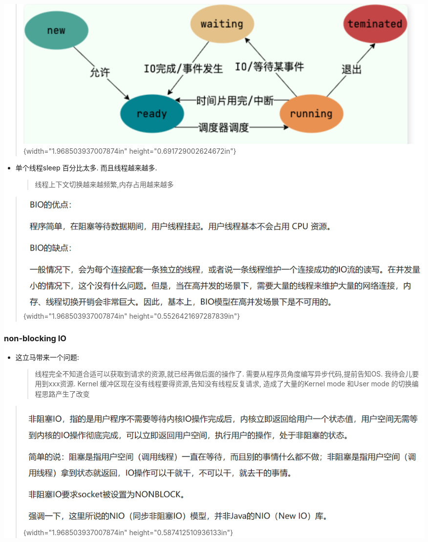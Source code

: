 > ![desc](/assets/imgs/java/media/template_document.xml_image187.png){width="1.968503937007874in"
> height="0.691729002624672in"}

-   单个线程sleep 百分比太多. 而且线程越来越多.
    > 线程上下文切换越来越频繁,内存占用越来越多

> ![desc](/assets/imgs/java/media/template_document.xml_image188.png){width="1.968503937007874in"
> height="0.5526421697287839in"}

### non-blocking IO

-   这立马带来一个问题:
    > 线程完全不知道合适可以获取到请求的资源,就已经再做后面的操作了.
    > 需要从程序员角度编写异步代码,提前告知OS. 我待会儿要用到xxx资源.
    > Kernel 缓冲区现在没有线程要得资源,告知没有线程反复请求,
    > 造成了大量的Kernel mode 和User mode 的切换编程思路产生了改变

> ![desc](/assets/imgs/java/media/template_document.xml_image189.png){width="1.968503937007874in"
> height="0.587412510936133in"}
